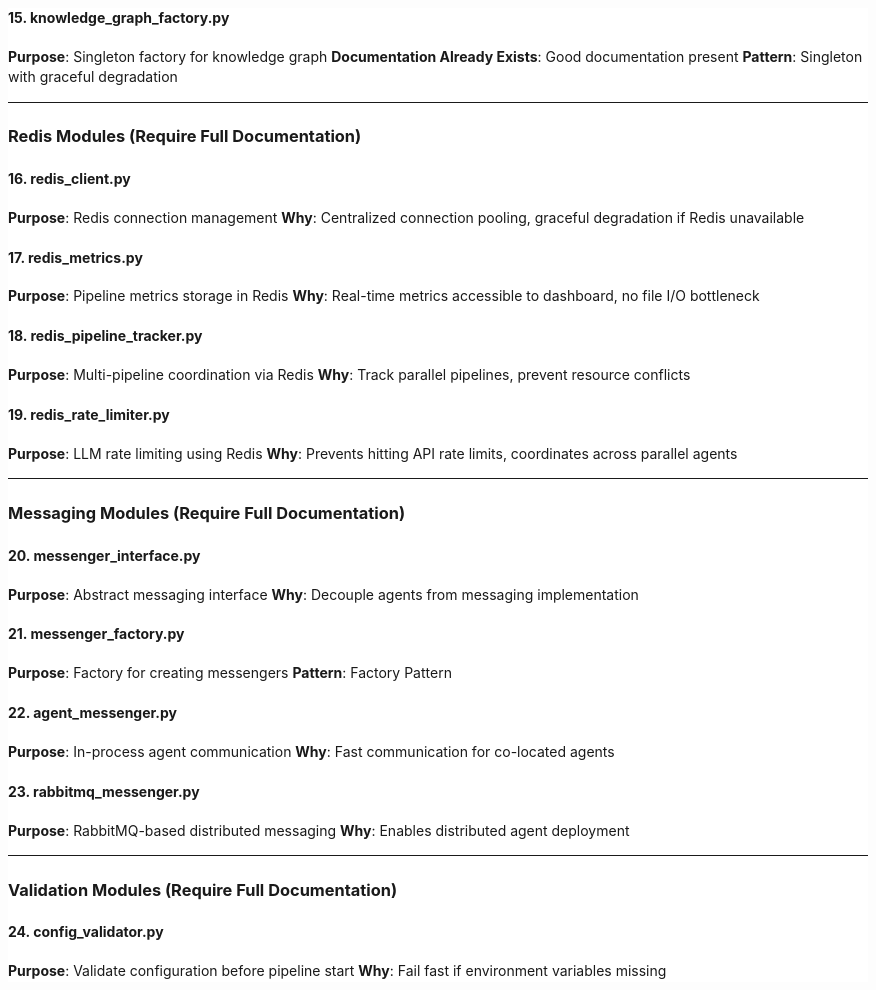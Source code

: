 
#### 15. knowledge_graph_factory.py
**Purpose**: Singleton factory for knowledge graph
**Documentation Already Exists**: Good documentation present
**Pattern**: Singleton with graceful degradation

---

### Redis Modules (Require Full Documentation)

#### 16. redis_client.py
**Purpose**: Redis connection management
**Why**: Centralized connection pooling, graceful degradation if Redis unavailable

#### 17. redis_metrics.py
**Purpose**: Pipeline metrics storage in Redis
**Why**: Real-time metrics accessible to dashboard, no file I/O bottleneck

#### 18. redis_pipeline_tracker.py
**Purpose**: Multi-pipeline coordination via Redis
**Why**: Track parallel pipelines, prevent resource conflicts

#### 19. redis_rate_limiter.py
**Purpose**: LLM rate limiting using Redis
**Why**: Prevents hitting API rate limits, coordinates across parallel agents

---

### Messaging Modules (Require Full Documentation)

#### 20. messenger_interface.py
**Purpose**: Abstract messaging interface
**Why**: Decouple agents from messaging implementation

#### 21. messenger_factory.py
**Purpose**: Factory for creating messengers
**Pattern**: Factory Pattern

#### 22. agent_messenger.py
**Purpose**: In-process agent communication
**Why**: Fast communication for co-located agents

#### 23. rabbitmq_messenger.py
**Purpose**: RabbitMQ-based distributed messaging
**Why**: Enables distributed agent deployment

---

### Validation Modules (Require Full Documentation)

#### 24. config_validator.py
**Purpose**: Validate configuration before pipeline start
**Why**: Fail fast if environment variables missing
